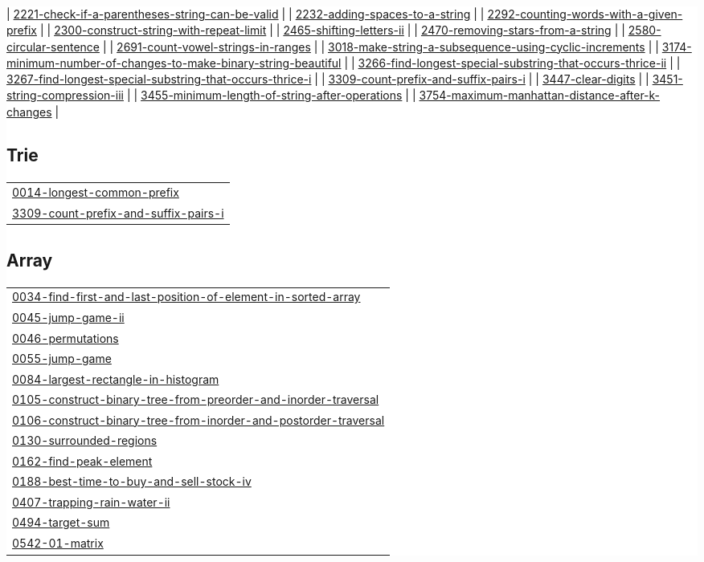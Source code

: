 | [2221-check-if-a-parentheses-string-can-be-valid](https://github.com/Nih1tGupta/Leetcode-GFG/tree/master/2221-check-if-a-parentheses-string-can-be-valid) |
| [2232-adding-spaces-to-a-string](https://github.com/Nih1tGupta/Leetcode-GFG/tree/master/2232-adding-spaces-to-a-string) |
| [2292-counting-words-with-a-given-prefix](https://github.com/Nih1tGupta/Leetcode-GFG/tree/master/2292-counting-words-with-a-given-prefix) |
| [2300-construct-string-with-repeat-limit](https://github.com/Nih1tGupta/Leetcode-GFG/tree/master/2300-construct-string-with-repeat-limit) |
| [2465-shifting-letters-ii](https://github.com/Nih1tGupta/Leetcode-GFG/tree/master/2465-shifting-letters-ii) |
| [2470-removing-stars-from-a-string](https://github.com/Nih1tGupta/Leetcode-GFG/tree/master/2470-removing-stars-from-a-string) |
| [2580-circular-sentence](https://github.com/Nih1tGupta/Leetcode-GFG/tree/master/2580-circular-sentence) |
| [2691-count-vowel-strings-in-ranges](https://github.com/Nih1tGupta/Leetcode-GFG/tree/master/2691-count-vowel-strings-in-ranges) |
| [3018-make-string-a-subsequence-using-cyclic-increments](https://github.com/Nih1tGupta/Leetcode-GFG/tree/master/3018-make-string-a-subsequence-using-cyclic-increments) |
| [3174-minimum-number-of-changes-to-make-binary-string-beautiful](https://github.com/Nih1tGupta/Leetcode-GFG/tree/master/3174-minimum-number-of-changes-to-make-binary-string-beautiful) |
| [3266-find-longest-special-substring-that-occurs-thrice-ii](https://github.com/Nih1tGupta/Leetcode-GFG/tree/master/3266-find-longest-special-substring-that-occurs-thrice-ii) |
| [3267-find-longest-special-substring-that-occurs-thrice-i](https://github.com/Nih1tGupta/Leetcode-GFG/tree/master/3267-find-longest-special-substring-that-occurs-thrice-i) |
| [3309-count-prefix-and-suffix-pairs-i](https://github.com/Nih1tGupta/Leetcode-GFG/tree/master/3309-count-prefix-and-suffix-pairs-i) |
| [3447-clear-digits](https://github.com/Nih1tGupta/Leetcode-GFG/tree/master/3447-clear-digits) |
| [3451-string-compression-iii](https://github.com/Nih1tGupta/Leetcode-GFG/tree/master/3451-string-compression-iii) |
| [3455-minimum-length-of-string-after-operations](https://github.com/Nih1tGupta/Leetcode-GFG/tree/master/3455-minimum-length-of-string-after-operations) |
| [3754-maximum-manhattan-distance-after-k-changes](https://github.com/Nih1tGupta/Leetcode-GFG/tree/master/3754-maximum-manhattan-distance-after-k-changes) |
## Trie
|  |
| ------- |
| [0014-longest-common-prefix](https://github.com/Nih1tGupta/Leetcode-GFG/tree/master/0014-longest-common-prefix) |
| [3309-count-prefix-and-suffix-pairs-i](https://github.com/Nih1tGupta/Leetcode-GFG/tree/master/3309-count-prefix-and-suffix-pairs-i) |
## Array
|  |
| ------- |
| [0034-find-first-and-last-position-of-element-in-sorted-array](https://github.com/Nih1tGupta/Leetcode-GFG/tree/master/0034-find-first-and-last-position-of-element-in-sorted-array) |
| [0045-jump-game-ii](https://github.com/Nih1tGupta/Leetcode-GFG/tree/master/0045-jump-game-ii) |
| [0046-permutations](https://github.com/Nih1tGupta/Leetcode-GFG/tree/master/0046-permutations) |
| [0055-jump-game](https://github.com/Nih1tGupta/Leetcode-GFG/tree/master/0055-jump-game) |
| [0084-largest-rectangle-in-histogram](https://github.com/Nih1tGupta/Leetcode-GFG/tree/master/0084-largest-rectangle-in-histogram) |
| [0105-construct-binary-tree-from-preorder-and-inorder-traversal](https://github.com/Nih1tGupta/Leetcode-GFG/tree/master/0105-construct-binary-tree-from-preorder-and-inorder-traversal) |
| [0106-construct-binary-tree-from-inorder-and-postorder-traversal](https://github.com/Nih1tGupta/Leetcode-GFG/tree/master/0106-construct-binary-tree-from-inorder-and-postorder-traversal) |
| [0130-surrounded-regions](https://github.com/Nih1tGupta/Leetcode-GFG/tree/master/0130-surrounded-regions) |
| [0162-find-peak-element](https://github.com/Nih1tGupta/Leetcode-GFG/tree/master/0162-find-peak-element) |
| [0188-best-time-to-buy-and-sell-stock-iv](https://github.com/Nih1tGupta/Leetcode-GFG/tree/master/0188-best-time-to-buy-and-sell-stock-iv) |
| [0407-trapping-rain-water-ii](https://github.com/Nih1tGupta/Leetcode-GFG/tree/master/0407-trapping-rain-water-ii) |
| [0494-target-sum](https://github.com/Nih1tGupta/Leetcode-GFG/tree/master/0494-target-sum) |
| [0542-01-matrix](https://github.com/Nih1tGupta/Leetcode-GFG/tree/master/0542-01-matrix) |